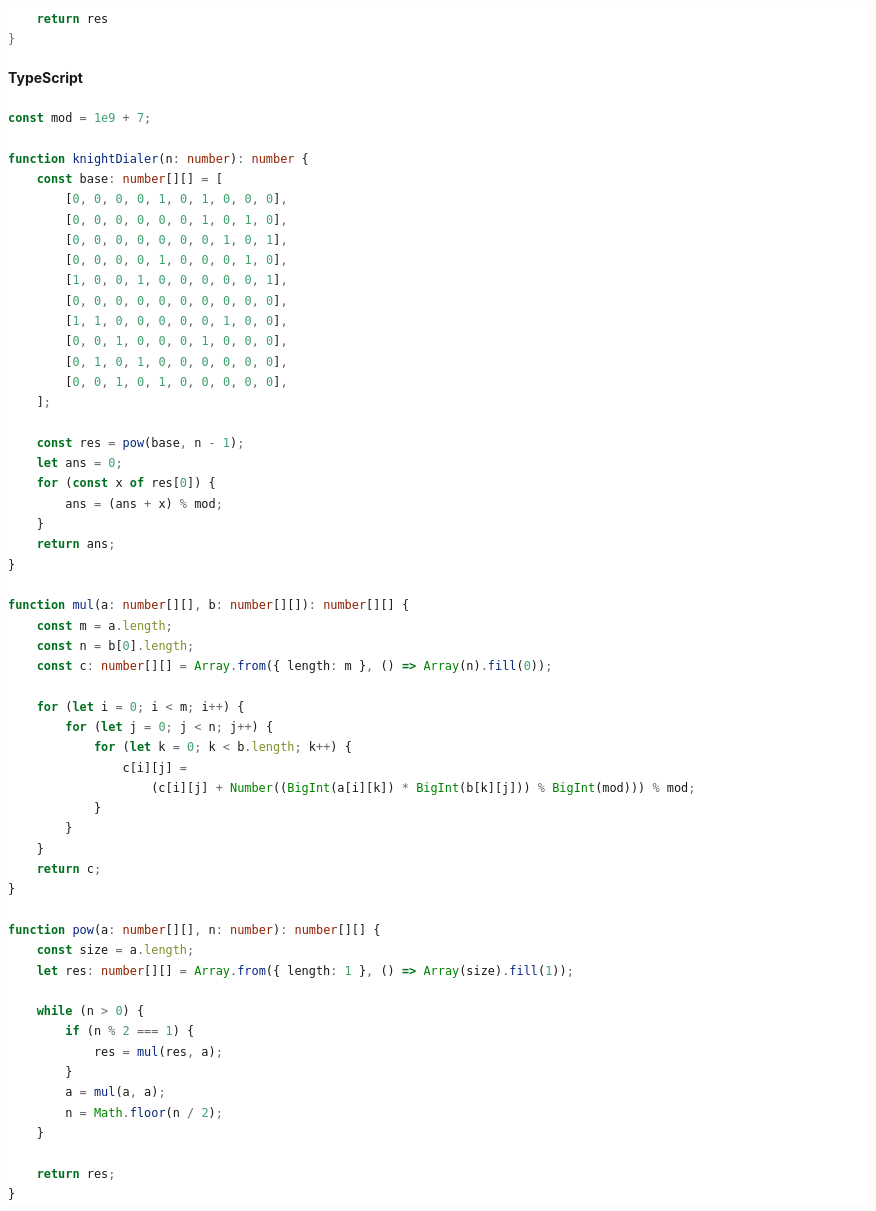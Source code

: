 ```go
	return res
}
```

#### TypeScript

```ts
const mod = 1e9 + 7;

function knightDialer(n: number): number {
    const base: number[][] = [
        [0, 0, 0, 0, 1, 0, 1, 0, 0, 0],
        [0, 0, 0, 0, 0, 0, 1, 0, 1, 0],
        [0, 0, 0, 0, 0, 0, 0, 1, 0, 1],
        [0, 0, 0, 0, 1, 0, 0, 0, 1, 0],
        [1, 0, 0, 1, 0, 0, 0, 0, 0, 1],
        [0, 0, 0, 0, 0, 0, 0, 0, 0, 0],
        [1, 1, 0, 0, 0, 0, 0, 1, 0, 0],
        [0, 0, 1, 0, 0, 0, 1, 0, 0, 0],
        [0, 1, 0, 1, 0, 0, 0, 0, 0, 0],
        [0, 0, 1, 0, 1, 0, 0, 0, 0, 0],
    ];

    const res = pow(base, n - 1);
    let ans = 0;
    for (const x of res[0]) {
        ans = (ans + x) % mod;
    }
    return ans;
}

function mul(a: number[][], b: number[][]): number[][] {
    const m = a.length;
    const n = b[0].length;
    const c: number[][] = Array.from({ length: m }, () => Array(n).fill(0));

    for (let i = 0; i < m; i++) {
        for (let j = 0; j < n; j++) {
            for (let k = 0; k < b.length; k++) {
                c[i][j] =
                    (c[i][j] + Number((BigInt(a[i][k]) * BigInt(b[k][j])) % BigInt(mod))) % mod;
            }
        }
    }
    return c;
}

function pow(a: number[][], n: number): number[][] {
    const size = a.length;
    let res: number[][] = Array.from({ length: 1 }, () => Array(size).fill(1));

    while (n > 0) {
        if (n % 2 === 1) {
            res = mul(res, a);
        }
        a = mul(a, a);
        n = Math.floor(n / 2);
    }

    return res;
}
```
